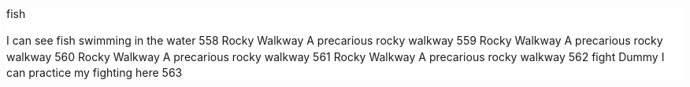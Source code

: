 fish
</td>
<td class="a">
I can see fish swimming in the water
</td>
</tr>
<tr>
<td class="a">
558
</td>
<td class="a">
Rocky Walkway
</td>
<td class="a">
A precarious rocky walkway
</td>
</tr>
<tr>
<td class="a">
559
</td>
<td class="a">
Rocky Walkway
</td>
<td class="a">
A precarious rocky walkway
</td>
</tr>
<tr>
<td class="a">
560
</td>
<td class="a">
Rocky Walkway
</td>
<td class="a">
A precarious rocky walkway
</td>
</tr>
<tr>
<td class="a">
561
</td>
<td class="a">
Rocky Walkway
</td>
<td class="a">
A precarious rocky walkway
</td>
</tr>
<tr>
<td class="a">
562
</td>
<td class="a">
fight Dummy
</td>
<td class="a">
I can practice my fighting here
</td>
</tr>
<tr>
<td class="a">
563